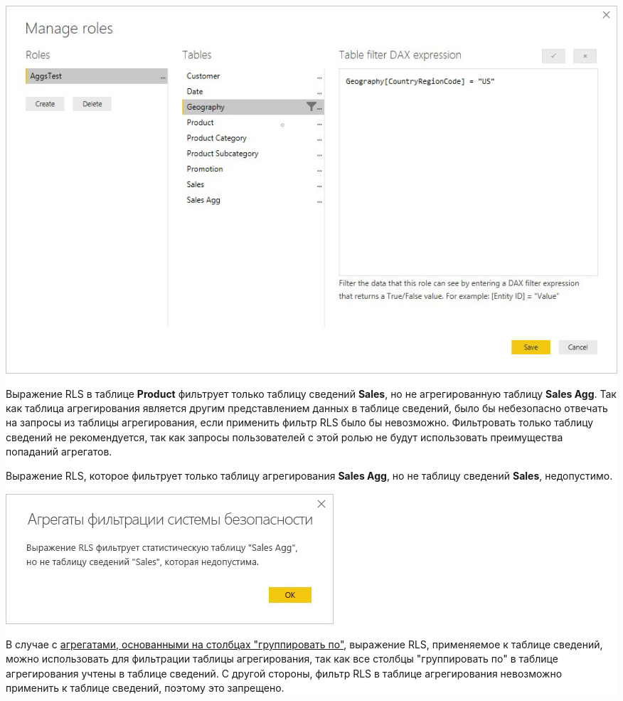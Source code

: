 ![Успешное использование RLS для агрегатов](media/desktop-aggregations/manage-roles.png)

Выражение RLS в таблице **Product** фильтрует только таблицу сведений **Sales**, но не агрегированную таблицу **Sales Agg**. Так как таблица агрегирования является другим представлением данных в таблице сведений, было бы небезопасно отвечать на запросы из таблицы агрегирования, если применить фильтр RLS было бы невозможно. Фильтровать только таблицу сведений не рекомендуется, так как запросы пользователей с этой ролью не будут использовать преимущества попаданий агрегатов. 

Выражение RLS, которое фильтрует только таблицу агрегирования **Sales Agg**, но не таблицу сведений **Sales**, недопустимо.

![Использование RLS только для таблицы агрегирования не допускается](media/desktop-aggregations/filter-agg-error.jpg)

В случае с [агрегатами, основанными на столбцах "группировать по"](#aggregation-based-on-groupby-columns), выражение RLS, применяемое к таблице сведений, можно использовать для фильтрации таблицы агрегирования, так как все столбцы "группировать по" в таблице агрегирования учтены в таблице сведений. С другой стороны, фильтр RLS в таблице агрегирования невозможно применить к таблице сведений, поэтому это запрещено.
